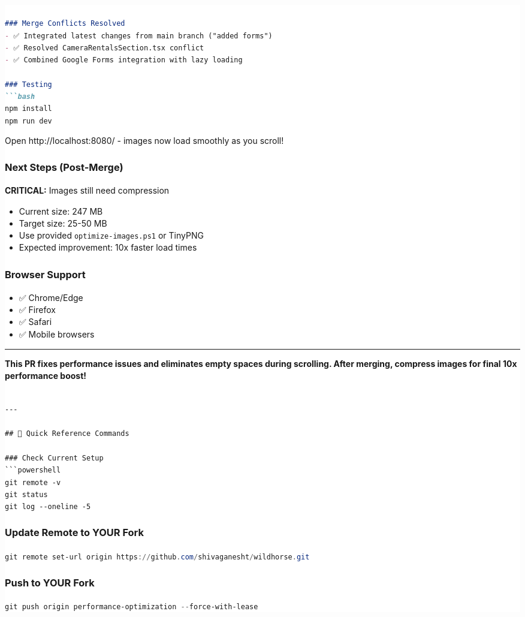 ```markdown

### Merge Conflicts Resolved
- ✅ Integrated latest changes from main branch ("added forms")
- ✅ Resolved CameraRentalsSection.tsx conflict
- ✅ Combined Google Forms integration with lazy loading

### Testing
```bash
npm install
npm run dev
```
Open http://localhost:8080/ - images now load smoothly as you scroll!

### Next Steps (Post-Merge)
**CRITICAL:** Images still need compression
- Current size: 247 MB
- Target size: 25-50 MB
- Use provided `optimize-images.ps1` or TinyPNG
- Expected improvement: 10x faster load times

### Browser Support
- ✅ Chrome/Edge
- ✅ Firefox
- ✅ Safari
- ✅ Mobile browsers

---

**This PR fixes performance issues and eliminates empty spaces during scrolling. After merging, compress images for final 10x performance boost!**
```

---

## 🔧 Quick Reference Commands

### Check Current Setup
```powershell
git remote -v
git status
git log --oneline -5
```

### Update Remote to YOUR Fork
```powershell
git remote set-url origin https://github.com/shivaganesht/wildhorse.git
```

### Push to YOUR Fork
```powershell
git push origin performance-optimization --force-with-lease
```

